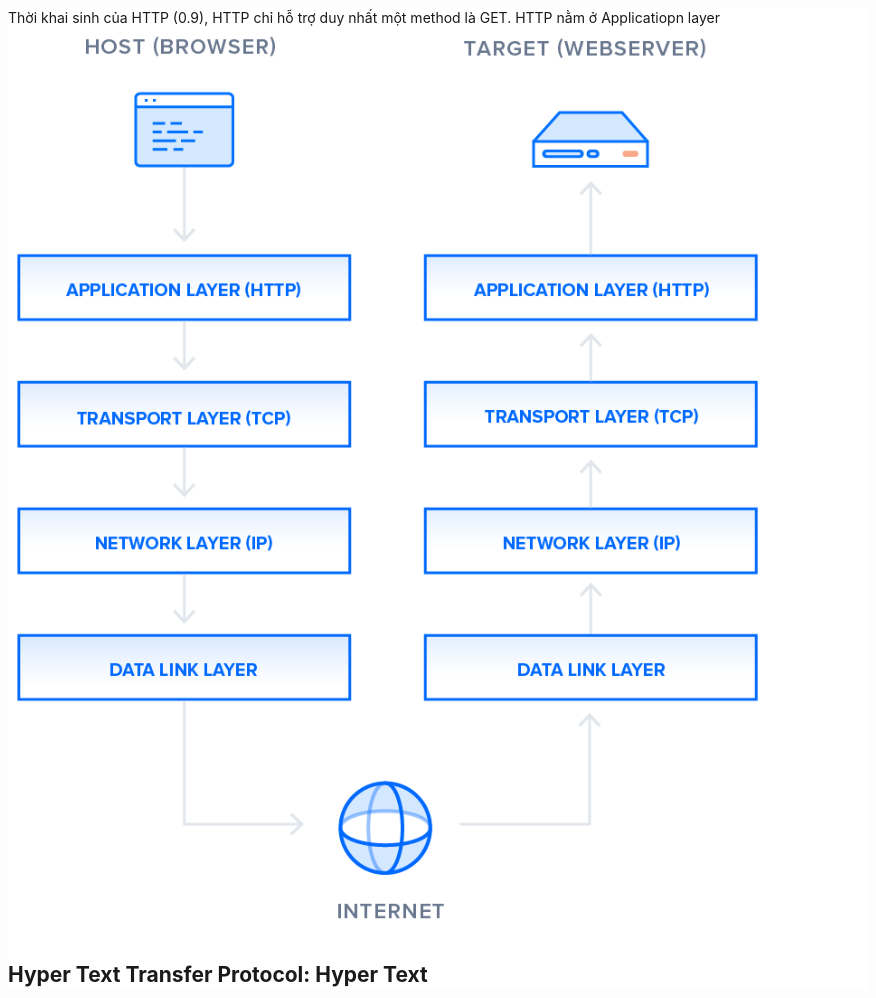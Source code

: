 
Thời khai sinh của HTTP (0.9), HTTP chỉ hỗ trợ duy nhất một method là GET. HTTP nằm ở Applicatiopn layer
![](images/2022-10-28-http2-la-gi-hoc-ve-http2/http.0.9.png)

## Hyper Text Transfer Protocol: Hyper Text

